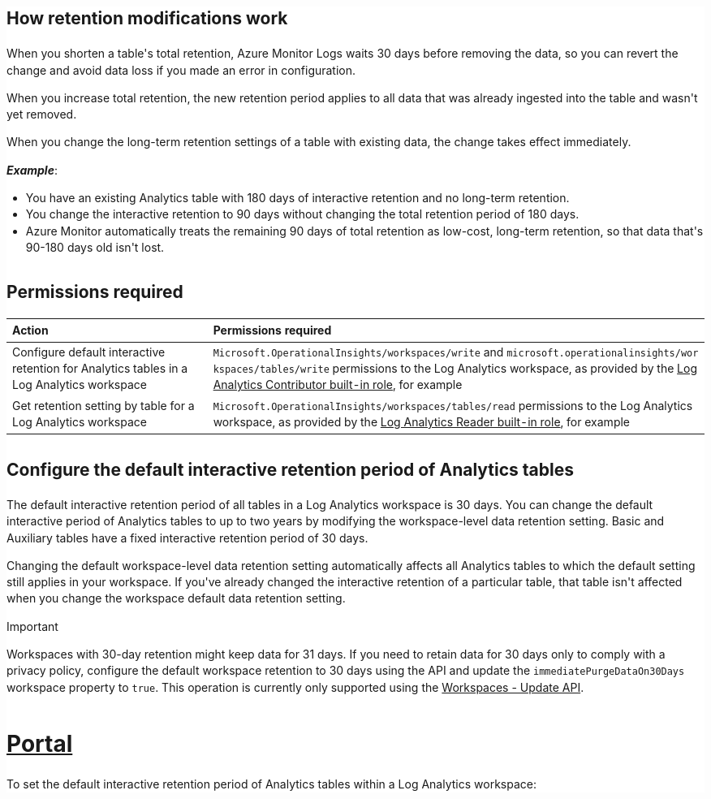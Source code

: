 ## How retention modifications work

When you shorten a table's total retention, Azure Monitor Logs waits 30 days before removing the data, so you can revert the change and avoid data loss if you made an error in configuration. 

When you increase total retention, the new retention period applies to all data that was already ingested into the table and wasn't yet removed.   

When you change the long-term retention settings of a table with existing data, the change takes effect immediately. 

***Example***: 

- You have an existing Analytics table with 180 days of interactive retention and no long-term retention. 
- You change the interactive retention to 90 days without changing the total retention period of 180 days. 
- Azure Monitor automatically treats the remaining 90 days of total retention as low-cost, long-term retention, so that data that's 90-180 days old isn't lost.


## Permissions required

| Action | Permissions required |
|:-------|:---------------------|
| Configure default interactive retention for Analytics tables in a Log Analytics workspace | `Microsoft.OperationalInsights/workspaces/write` and `microsoft.operationalinsights/workspaces/tables/write` permissions to the Log Analytics workspace, as provided by the [Log Analytics Contributor built-in role](./manage-access.md#log-analytics-contributor), for example |
| Get retention setting by table for a Log Analytics workspace | `Microsoft.OperationalInsights/workspaces/tables/read` permissions to the Log Analytics workspace, as provided by the [Log Analytics Reader built-in role](./manage-access.md#log-analytics-reader), for example |

## Configure the default interactive retention period of Analytics tables

The default interactive retention period of all tables in a Log Analytics workspace is 30 days. You can change the default interactive period of Analytics tables to up to two years by modifying the workspace-level data retention setting. Basic and Auxiliary tables have a fixed interactive retention period of 30 days. 

Changing the default workspace-level data retention setting automatically affects all Analytics tables to which the default setting still applies in your workspace. If you've already changed the interactive retention of a particular table, that table isn't affected when you change the workspace default data retention setting.     

> [!IMPORTANT]
> Workspaces with 30-day retention might keep data for 31 days. If you need to retain data for 30 days only to comply with a privacy policy, configure the default workspace retention to 30 days using the API and update the `immediatePurgeDataOn30Days` workspace property to `true`. This operation is currently only supported using the [Workspaces - Update API](/rest/api/loganalytics/workspaces/update).

# [Portal](#tab/portal-3)

To set the default interactive retention period of Analytics tables within a Log Analytics workspace:
